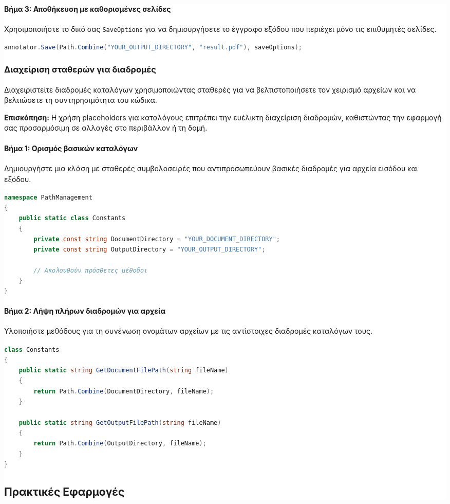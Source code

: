 #### Βήμα 3: Αποθήκευση με καθορισμένες σελίδες
Χρησιμοποιήστε το δικό σας `SaveOptions` για να δημιουργήσετε το έγγραφο εξόδου που περιέχει μόνο τις επιθυμητές σελίδες.

```csharp
annotator.Save(Path.Combine("YOUR_OUTPUT_DIRECTORY", "result.pdf"), saveOptions);
```

### Διαχείριση σταθερών για διαδρομές

Διαχειριστείτε διαδρομές καταλόγων χρησιμοποιώντας σταθερές για να βελτιστοποιήσετε τον χειρισμό αρχείων και να βελτιώσετε τη συντηρησιμότητα του κώδικα.

**Επισκόπηση:**
Η χρήση placeholders για καταλόγους επιτρέπει την ευέλικτη διαχείριση διαδρομών, καθιστώντας την εφαρμογή σας προσαρμόσιμη σε αλλαγές στο περιβάλλον ή τη δομή.

#### Βήμα 1: Ορισμός βασικών καταλόγων
Δημιουργήστε μια κλάση με σταθερές συμβολοσειρές που αντιπροσωπεύουν βασικές διαδρομές για αρχεία εισόδου και εξόδου.

```csharp
namespace PathManagement
{
    public static class Constants
    {
        private const string DocumentDirectory = "YOUR_DOCUMENT_DIRECTORY";
        private const string OutputDirectory = "YOUR_OUTPUT_DIRECTORY";

        // Ακολουθούν πρόσθετες μέθοδοι
    }
}
```

#### Βήμα 2: Λήψη πλήρων διαδρομών για αρχεία
Υλοποιήστε μεθόδους για τη συνένωση ονομάτων αρχείων με τις αντίστοιχες διαδρομές καταλόγων τους.

```csharp
class Constants
{
    public static string GetDocumentFilePath(string fileName)
    {
        return Path.Combine(DocumentDirectory, fileName);
    }

    public static string GetOutputFilePath(string fileName)
    {
        return Path.Combine(OutputDirectory, fileName);
    }
}
```

## Πρακτικές Εφαρμογές
